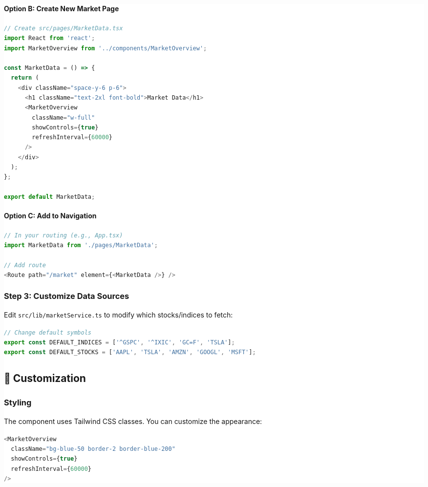 #### Option B: Create New Market Page

```typescript
// Create src/pages/MarketData.tsx
import React from 'react';
import MarketOverview from '../components/MarketOverview';

const MarketData = () => {
  return (
    <div className="space-y-6 p-6">
      <h1 className="text-2xl font-bold">Market Data</h1>
      <MarketOverview 
        className="w-full"
        showControls={true}
        refreshInterval={60000}
      />
    </div>
  );
};

export default MarketData;
```

#### Option C: Add to Navigation

```typescript
// In your routing (e.g., App.tsx)
import MarketData from './pages/MarketData';

// Add route
<Route path="/market" element={<MarketData />} />
```

### Step 3: Customize Data Sources

Edit `src/lib/marketService.ts` to modify which stocks/indices to fetch:

```typescript
// Change default symbols
export const DEFAULT_INDICES = ['^GSPC', '^IXIC', 'GC=F', 'TSLA'];
export const DEFAULT_STOCKS = ['AAPL', 'TSLA', 'AMZN', 'GOOGL', 'MSFT'];
```

## 🎨 Customization

### Styling

The component uses Tailwind CSS classes. You can customize the appearance:

```typescript
<MarketOverview 
  className="bg-blue-50 border-2 border-blue-200"
  showControls={true}
  refreshInterval={60000}
/>
```
